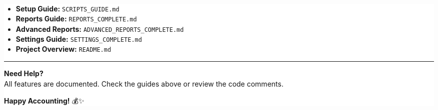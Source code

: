 - **Setup Guide:** `SCRIPTS_GUIDE.md`
- **Reports Guide:** `REPORTS_COMPLETE.md`
- **Advanced Reports:** `ADVANCED_REPORTS_COMPLETE.md`
- **Settings Guide:** `SETTINGS_COMPLETE.md`
- **Project Overview:** `README.md`

---

**Need Help?**  
All features are documented. Check the guides above or review the code comments.

**Happy Accounting!** 💰✨

